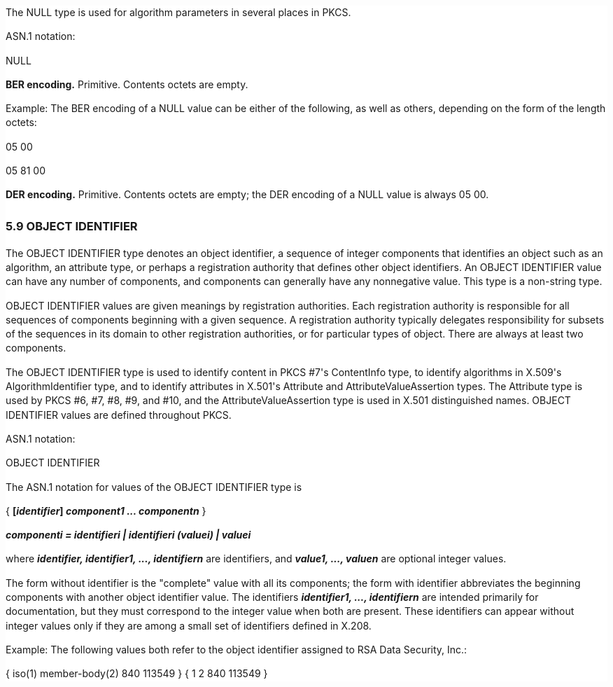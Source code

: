 The NULL type is used for algorithm parameters in several places in PKCS.

ASN.1 notation:

NULL

**BER encoding.** Primitive. Contents octets are empty.

Example: The BER encoding of a NULL value can be either of the following, as well as others, depending on the form of the length octets:

05 00

05 81 00

**DER encoding.** Primitive. Contents octets are empty; the DER encoding of a NULL value is always 05 00.

### 5.9 OBJECT IDENTIFIER

The OBJECT IDENTIFIER type denotes an object identifier, a sequence of integer components that identifies an object such as an algorithm, an attribute type, or perhaps a registration authority that defines other object identifiers. An OBJECT IDENTIFIER value can have any number of components, and components can generally have any nonnegative value. This type is a non-string type.

OBJECT IDENTIFIER values are given meanings by registration authorities. Each registration authority is responsible for all sequences of components beginning with a given sequence. A registration authority typically delegates responsibility for subsets of the sequences in its domain to other registration authorities, or for particular types of object. There are always at least two components.

The OBJECT IDENTIFIER type is used to identify content in PKCS #7's ContentInfo type, to identify algorithms in X.509's AlgorithmIdentifier type, and to identify attributes in X.501's Attribute and AttributeValueAssertion types. The Attribute type is used by PKCS #6, #7, #8, #9, and #10, and the AttributeValueAssertion type is used in X.501 distinguished names. OBJECT IDENTIFIER values are defined throughout PKCS.

ASN.1 notation:

OBJECT IDENTIFIER

The ASN.1 notation for values of the OBJECT IDENTIFIER type is

{ **[_identifier_] _component1 ... componentn_** }

**_componenti = identifieri | identifieri (valuei) | valuei_**

where **_identifier, identifier1, ..., identifiern_** are identifiers, and **_value1, ..., valuen_** are optional integer values.

The form without identifier is the "complete" value with all its components; the form with identifier abbreviates the beginning components with another object identifier value. The identifiers **_identifier1, ..., identifiern_** are intended primarily for documentation, but they must correspond to the integer value when both are present. These identifiers can appear without integer values only if they are among a small set of identifiers defined in X.208.

Example: The following values both refer to the object identifier assigned to RSA Data Security, Inc.:

{ iso(1) member-body(2) 840 113549 }
{ 1 2 840 113549 }
